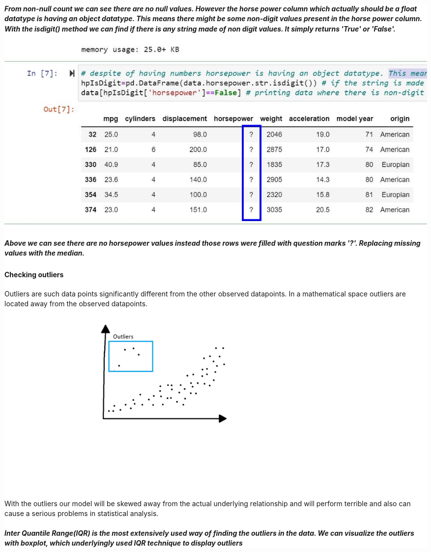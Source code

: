 ##### From non-null count we can see there are no null values. However the horse power column which actually should be a float datatype is having an object datatype. This means there might be some non-digit values present in the horse power column. With the isdigit() method we can find if there is any string made of non digit values. It simply returns 'True' or 'False'. 
![horsepower ](https://github.com/VAMSEE92/Linear-Regression/blob/main/Images/Horsepower_Q.JPG) 
##### Above we can see there are no horsepower values instead those rows were filled with question marks '?'. Replacing missing values with the median.
#### Checking outliers
Outliers are such data points  significantly different from the other observed datapoints. In a mathematical space outliers are located away from the observed datapoints.
![Outliers Example ](https://github.com/VAMSEE92/Linear-Regression/blob/main/Images/Outliers_example.png)
With the outliers our model will be skewed away from the actual underlying relationship and will perform terrible and also can cause a serious problems in statistical analysis.
##### Inter Quantile Range(IQR) is the most extensively used way of finding the outliers in the data. We can visualize the outliers with boxplot, which underlyingly used IQR technique to display outliers